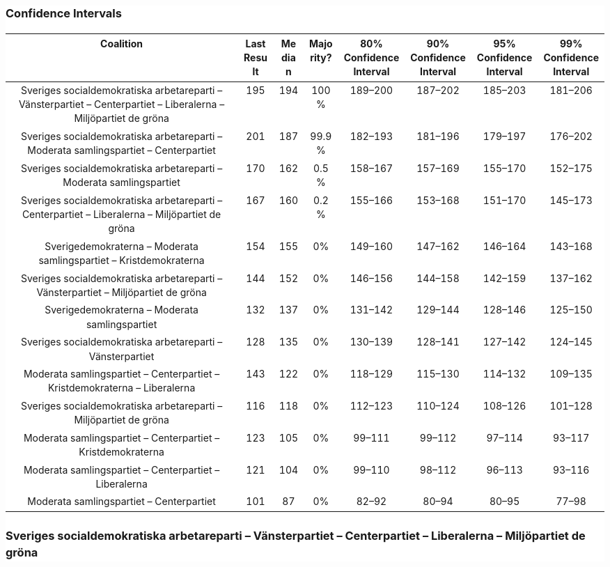 ### Confidence Intervals

| Coalition | Last Result | Median | Majority? | 80% Confidence Interval | 90% Confidence Interval | 95% Confidence Interval | 99% Confidence Interval |
|:---------:|:-----------:|:------:|:---------:|:-----------------------:|:-----------------------:|:-----------------------:|:-----------------------:|
| Sveriges socialdemokratiska arbetareparti – Vänsterpartiet – Centerpartiet – Liberalerna – Miljöpartiet de gröna | 195 | 194 | 100% | 189–200 | 187–202 | 185–203 | 181–206 |
| Sveriges socialdemokratiska arbetareparti – Moderata samlingspartiet – Centerpartiet | 201 | 187 | 99.9% | 182–193 | 181–196 | 179–197 | 176–202 |
| Sveriges socialdemokratiska arbetareparti – Moderata samlingspartiet | 170 | 162 | 0.5% | 158–167 | 157–169 | 155–170 | 152–175 |
| Sveriges socialdemokratiska arbetareparti – Centerpartiet – Liberalerna – Miljöpartiet de gröna | 167 | 160 | 0.2% | 155–166 | 153–168 | 151–170 | 145–173 |
| Sverigedemokraterna – Moderata samlingspartiet – Kristdemokraterna | 154 | 155 | 0% | 149–160 | 147–162 | 146–164 | 143–168 |
| Sveriges socialdemokratiska arbetareparti – Vänsterpartiet – Miljöpartiet de gröna | 144 | 152 | 0% | 146–156 | 144–158 | 142–159 | 137–162 |
| Sverigedemokraterna – Moderata samlingspartiet | 132 | 137 | 0% | 131–142 | 129–144 | 128–146 | 125–150 |
| Sveriges socialdemokratiska arbetareparti – Vänsterpartiet | 128 | 135 | 0% | 130–139 | 128–141 | 127–142 | 124–145 |
| Moderata samlingspartiet – Centerpartiet – Kristdemokraterna – Liberalerna | 143 | 122 | 0% | 118–129 | 115–130 | 114–132 | 109–135 |
| Sveriges socialdemokratiska arbetareparti – Miljöpartiet de gröna | 116 | 118 | 0% | 112–123 | 110–124 | 108–126 | 101–128 |
| Moderata samlingspartiet – Centerpartiet – Kristdemokraterna | 123 | 105 | 0% | 99–111 | 99–112 | 97–114 | 93–117 |
| Moderata samlingspartiet – Centerpartiet – Liberalerna | 121 | 104 | 0% | 99–110 | 98–112 | 96–113 | 93–116 |
| Moderata samlingspartiet – Centerpartiet | 101 | 87 | 0% | 82–92 | 80–94 | 80–95 | 77–98 |

### Sveriges socialdemokratiska arbetareparti – Vänsterpartiet – Centerpartiet – Liberalerna – Miljöpartiet de gröna
